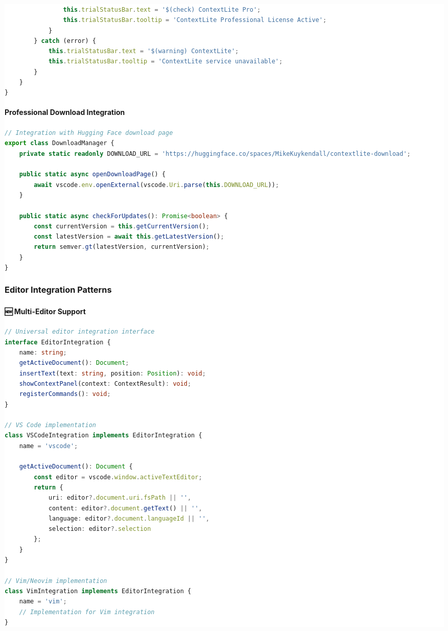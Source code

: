 ```typescript
                this.trialStatusBar.text = '$(check) ContextLite Pro';
                this.trialStatusBar.tooltip = 'ContextLite Professional License Active';
            }
        } catch (error) {
            this.trialStatusBar.text = '$(warning) ContextLite';
            this.trialStatusBar.tooltip = 'ContextLite service unavailable';
        }
    }
}
```

#### **Professional Download Integration**
```typescript
// Integration with Hugging Face download page
export class DownloadManager {
    private static readonly DOWNLOAD_URL = 'https://huggingface.co/spaces/MikeKuykendall/contextlite-download';
    
    public static async openDownloadPage() {
        await vscode.env.openExternal(vscode.Uri.parse(this.DOWNLOAD_URL));
    }
    
    public static async checkForUpdates(): Promise<boolean> {
        const currentVersion = this.getCurrentVersion();
        const latestVersion = await this.getLatestVersion();
        return semver.gt(latestVersion, currentVersion);
    }
}
```

### **Editor Integration Patterns**

#### **🆕 Multi-Editor Support**
```typescript
// Universal editor integration interface
interface EditorIntegration {
    name: string;
    getActiveDocument(): Document;
    insertText(text: string, position: Position): void;
    showContextPanel(context: ContextResult): void;
    registerCommands(): void;
}

// VS Code implementation
class VSCodeIntegration implements EditorIntegration {
    name = 'vscode';
    
    getActiveDocument(): Document {
        const editor = vscode.window.activeTextEditor;
        return {
            uri: editor?.document.uri.fsPath || '',
            content: editor?.document.getText() || '',
            language: editor?.document.languageId || '',
            selection: editor?.selection
        };
    }
}

// Vim/Neovim implementation
class VimIntegration implements EditorIntegration {
    name = 'vim';
    // Implementation for Vim integration
}
```